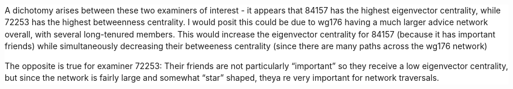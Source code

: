 A dichotomy arises between these two examiners of interest - it appears
that 84157 has the highest eigenvector centrality, while 72253 has the
highest betweenness centrality. I would posit this could be due to wg176
having a much larger advice network overall, with several long-tenured
members. This would increase the eigenvector centrality for 84157
(because it has important friends) while simultaneously decreasing their
betweeness centrality (since there are many paths across the wg176
network)

The opposite is true for examiner 72253: Their friends are not
particularly “important” so they receive a low eigenvector centrality,
but since the network is fairly large and somewhat “star” shaped, theya
re very important for network traversals.
